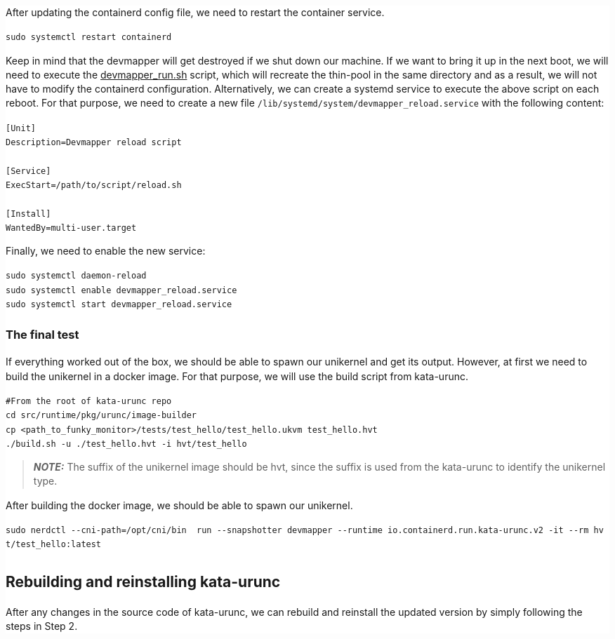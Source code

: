 After updating the containerd config file, we need to restart the container service.
```
sudo systemctl restart containerd
```

Keep in mind that the devmapper will get destroyed if we shut down our machine. If we want to bring it up in the next boot, we will need to execute the [devmapper\_run.sh](../urunc_scripts/devmapper_run.sh) script, which will recreate the thin-pool in the same directory and as a result, we will not have to modify the containerd configuration.
Alternatively, we can create a systemd service to execute the above script on each reboot. For that purpose, we need to create a new file `/lib/systemd/system/devmapper_reload.service` with the following content:
```
[Unit]
Description=Devmapper reload script

[Service]
ExecStart=/path/to/script/reload.sh

[Install]
WantedBy=multi-user.target
```

Finally, we need to enable the new service:
```
sudo systemctl daemon-reload
sudo systemctl enable devmapper_reload.service
sudo systemctl start devmapper_reload.service
```

### The final test

If everything worked out of the box, we should be able to spawn our unikernel and get its output.
However, at first we need to build the unikernel in a docker image. For that purpose, we will
use the build script from kata-urunc.

```
#From the root of kata-urunc repo
cd src/runtime/pkg/urunc/image-builder
cp <path_to_funky_monitor>/tests/test_hello/test_hello.ukvm test_hello.hvt
./build.sh -u ./test_hello.hvt -i hvt/test_hello
```

> **_NOTE:_**  The suffix of the unikernel image should be hvt, since the suffix is used from the kata-urunc to identify the unikernel type.

After building the docker image, we should be able to spawn our unikernel.

```
sudo nerdctl --cni-path=/opt/cni/bin  run --snapshotter devmapper --runtime io.containerd.run.kata-urunc.v2 -it --rm hvt/test_hello:latest
```
## Rebuilding and reinstalling kata-urunc

After any changes in the source code of kata-urunc, we can rebuild and reinstall the updated version by simply following the steps in Step 2.
